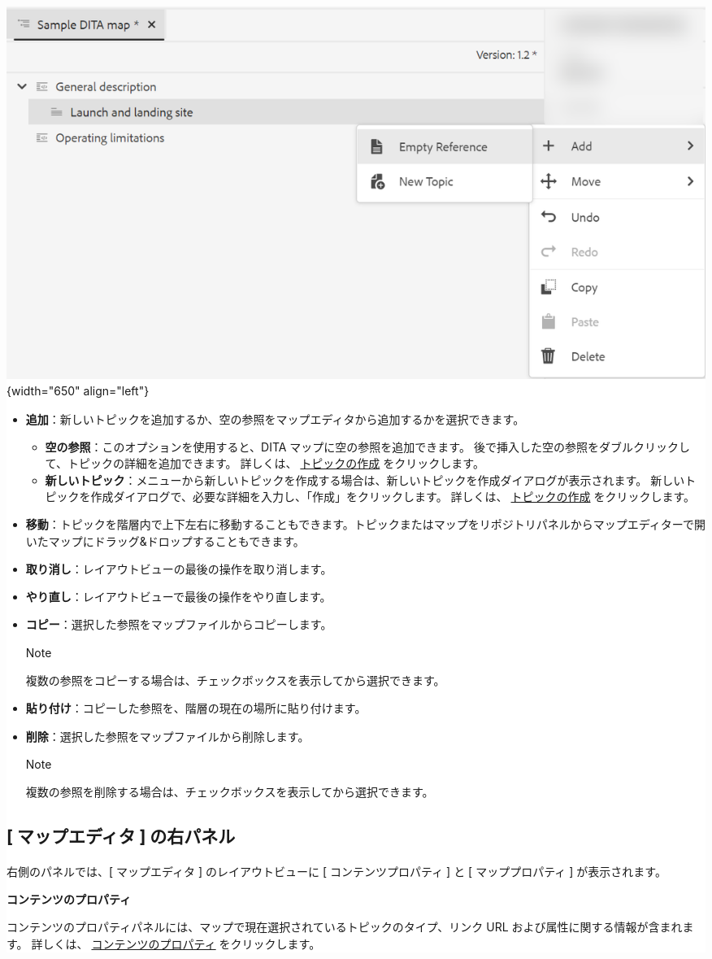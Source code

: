 ![](images/map-editor-options-menu.png){width="650" align="left"}

- **追加**：新しいトピックを追加するか、空の参照をマップエディタから追加するかを選択できます。
   - **空の参照**：このオプションを使用すると、DITA マップに空の参照を追加できます。 後で挿入した空の参照をダブルクリックして、トピックの詳細を追加できます。 詳しくは、 [トピックの作成](web-editor-features.md#id228ICI0105U) をクリックします。
   - **新しいトピック**：メニューから新しいトピックを作成する場合は、新しいトピックを作成ダイアログが表示されます。 新しいトピックを作成ダイアログで、必要な詳細を入力し、「作成」をクリックします。 詳しくは、 [トピックの作成](web-editor-features.md#id228ICI0105U) をクリックします。
- **移動**：トピックを階層内で上下左右に移動することもできます。トピックまたはマップをリポジトリパネルからマップエディターで開いたマップにドラッグ&amp;ドロップすることもできます。
- **取り消し**：レイアウトビューの最後の操作を取り消します。
- **やり直し**：レイアウトビューで最後の操作をやり直します。
- **コピー**：選択した参照をマップファイルからコピーします。

  >[!NOTE]
  >
  > 複数の参照をコピーする場合は、チェックボックスを表示してから選択できます。

- **貼り付け**：コピーした参照を、階層の現在の場所に貼り付けます。
- **削除**：選択した参照をマップファイルから削除します。

  >[!NOTE]
  >
  > 複数の参照を削除する場合は、チェックボックスを表示してから選択できます。


## [ マップエディタ ] の右パネル

右側のパネルでは、[ マップエディタ ] のレイアウトビューに [ コンテンツプロパティ ] と [ マッププロパティ ] が表示されます。

**コンテンツのプロパティ**

コンテンツのプロパティパネルには、マップで現在選択されているトピックのタイプ、リンク URL および属性に関する情報が含まれます。 詳しくは、 [コンテンツのプロパティ](web-editor-features.md#id228IDB00HMM) をクリックします。
